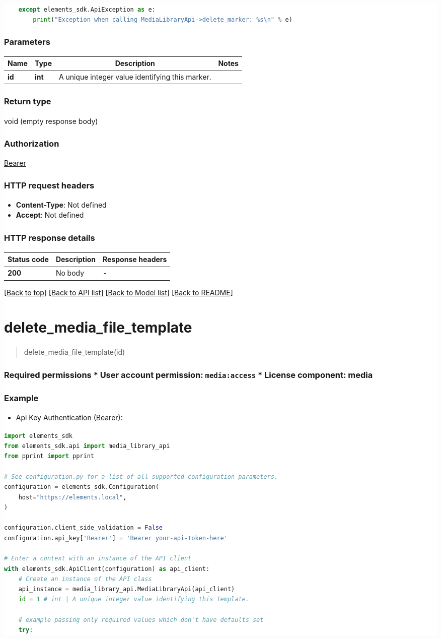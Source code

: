 ```python
    except elements_sdk.ApiException as e:
        print("Exception when calling MediaLibraryApi->delete_marker: %s\n" % e)
```


### Parameters

Name | Type | Description  | Notes
------------- | ------------- | ------------- | -------------
 **id** | **int**| A unique integer value identifying this marker. |

### Return type

void (empty response body)

### Authorization

[Bearer](../#Bearer)

### HTTP request headers

 - **Content-Type**: Not defined
 - **Accept**: Not defined


### HTTP response details
| Status code | Description | Response headers |
|-------------|-------------|------------------|
**200** | No body |  -  |

[[Back to top]](#) [[Back to API list]](../#documentation-for-api-endpoints) [[Back to Model list]](../#documentation-for-models) [[Back to README]](../)

# **delete_media_file_template**
> delete_media_file_template(id)



### Required permissions    * User account permission: `media:access`   * License component: media 

### Example

* Api Key Authentication (Bearer):
```python
import elements_sdk
from elements_sdk.api import media_library_api
from pprint import pprint

# See configuration.py for a list of all supported configuration parameters.
configuration = elements_sdk.Configuration(
    host="https://elements.local",
)

configuration.client_side_validation = False
configuration.api_key['Bearer'] = 'Bearer your-api-token-here'

# Enter a context with an instance of the API client
with elements_sdk.ApiClient(configuration) as api_client:
    # Create an instance of the API class
    api_instance = media_library_api.MediaLibraryApi(api_client)
    id = 1 # int | A unique integer value identifying this Template.

    # example passing only required values which don't have defaults set
    try:
```